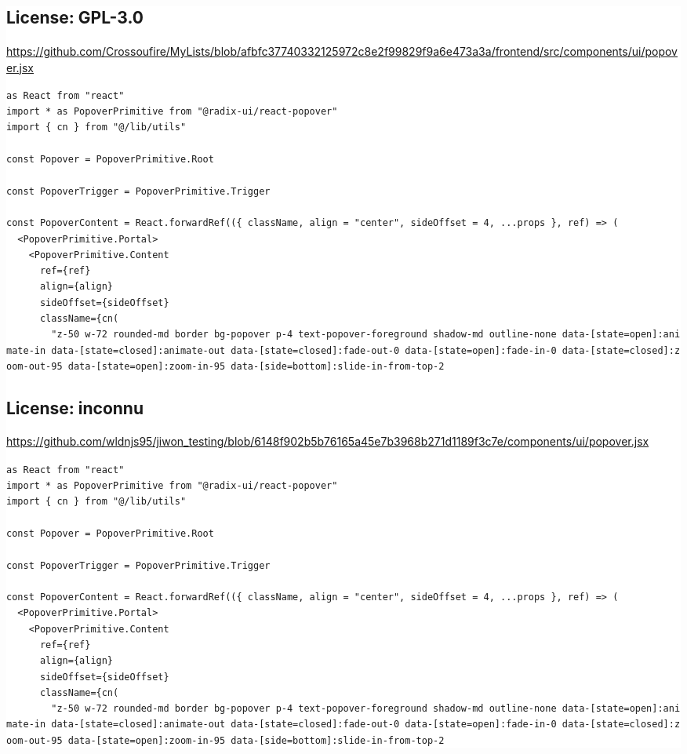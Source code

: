 
## License: GPL-3.0
https://github.com/Crossoufire/MyLists/blob/afbfc37740332125972c8e2f99829f9a6e473a3a/frontend/src/components/ui/popover.jsx

```
as React from "react"
import * as PopoverPrimitive from "@radix-ui/react-popover"
import { cn } from "@/lib/utils"

const Popover = PopoverPrimitive.Root

const PopoverTrigger = PopoverPrimitive.Trigger

const PopoverContent = React.forwardRef(({ className, align = "center", sideOffset = 4, ...props }, ref) => (
  <PopoverPrimitive.Portal>
    <PopoverPrimitive.Content
      ref={ref}
      align={align}
      sideOffset={sideOffset}
      className={cn(
        "z-50 w-72 rounded-md border bg-popover p-4 text-popover-foreground shadow-md outline-none data-[state=open]:animate-in data-[state=closed]:animate-out data-[state=closed]:fade-out-0 data-[state=open]:fade-in-0 data-[state=closed]:zoom-out-95 data-[state=open]:zoom-in-95 data-[side=bottom]:slide-in-from-top-2
```


## License: inconnu
https://github.com/wldnjs95/jiwon_testing/blob/6148f902b5b76165a45e7b3968b271d1189f3c7e/components/ui/popover.jsx

```
as React from "react"
import * as PopoverPrimitive from "@radix-ui/react-popover"
import { cn } from "@/lib/utils"

const Popover = PopoverPrimitive.Root

const PopoverTrigger = PopoverPrimitive.Trigger

const PopoverContent = React.forwardRef(({ className, align = "center", sideOffset = 4, ...props }, ref) => (
  <PopoverPrimitive.Portal>
    <PopoverPrimitive.Content
      ref={ref}
      align={align}
      sideOffset={sideOffset}
      className={cn(
        "z-50 w-72 rounded-md border bg-popover p-4 text-popover-foreground shadow-md outline-none data-[state=open]:animate-in data-[state=closed]:animate-out data-[state=closed]:fade-out-0 data-[state=open]:fade-in-0 data-[state=closed]:zoom-out-95 data-[state=open]:zoom-in-95 data-[side=bottom]:slide-in-from-top-2
```
